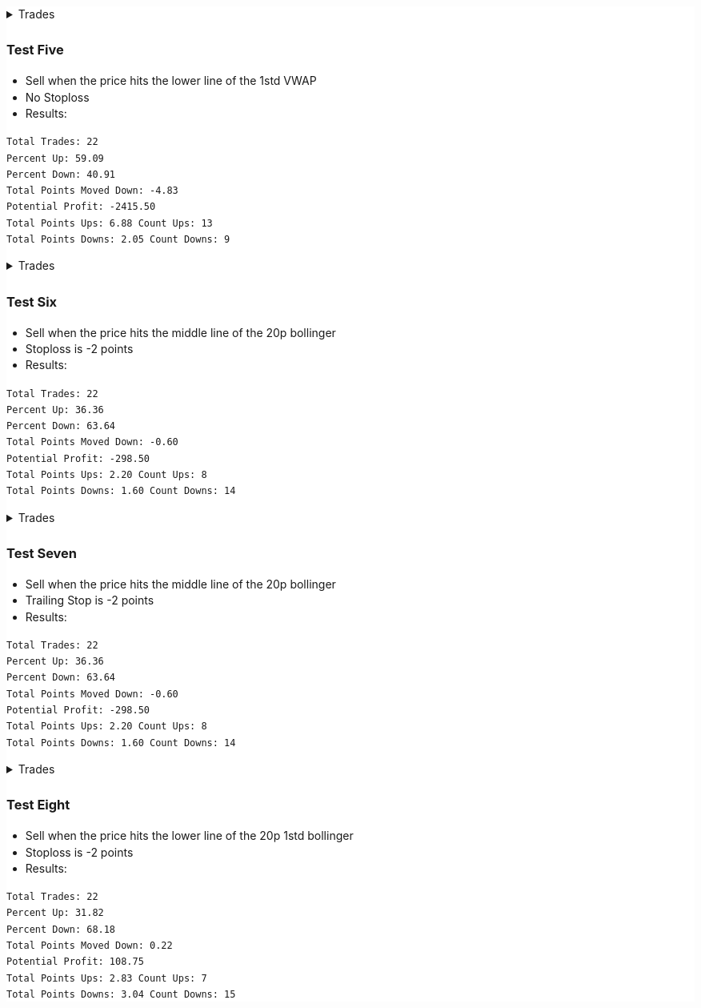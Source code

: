 <details><summary>Trades</summary></details>

### Test Five
* Sell when the price hits the lower line of the 1std VWAP
* No Stoploss
* Results:
```
Total Trades: 22
Percent Up: 59.09
Percent Down: 40.91
Total Points Moved Down: -4.83
Potential Profit: -2415.50
Total Points Ups: 6.88 Count Ups: 13
Total Points Downs: 2.05 Count Downs: 9
```

<details><summary>Trades</summary></details>

### Test Six
* Sell when the price hits the middle line of the 20p bollinger
* Stoploss is -2 points
* Results:
```
Total Trades: 22
Percent Up: 36.36
Percent Down: 63.64
Total Points Moved Down: -0.60
Potential Profit: -298.50
Total Points Ups: 2.20 Count Ups: 8
Total Points Downs: 1.60 Count Downs: 14
```

<details><summary>Trades</summary></details>

### Test Seven
* Sell when the price hits the middle line of the 20p bollinger
* Trailing Stop is -2 points
* Results:
```
Total Trades: 22
Percent Up: 36.36
Percent Down: 63.64
Total Points Moved Down: -0.60
Potential Profit: -298.50
Total Points Ups: 2.20 Count Ups: 8
Total Points Downs: 1.60 Count Downs: 14
```

<details><summary>Trades</summary></details>

### Test Eight
* Sell when the price hits the lower line of the 20p 1std bollinger
* Stoploss is -2 points
* Results:
```
Total Trades: 22
Percent Up: 31.82
Percent Down: 68.18
Total Points Moved Down: 0.22
Potential Profit: 108.75
Total Points Ups: 2.83 Count Ups: 7
Total Points Downs: 3.04 Count Downs: 15
```
